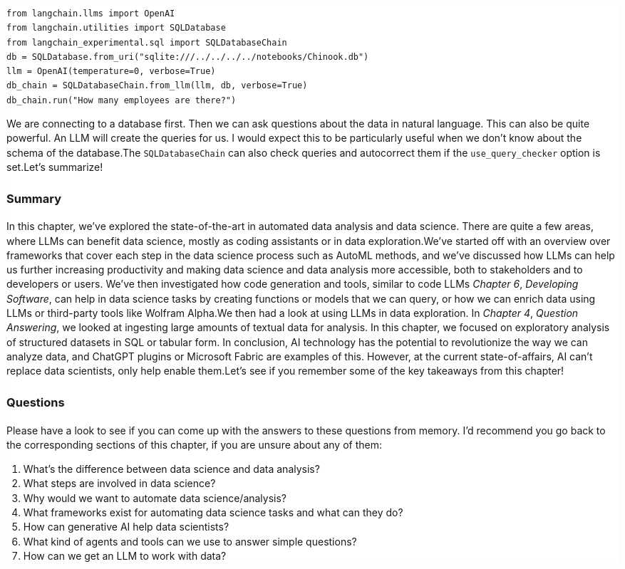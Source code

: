 ```
from langchain.llms import OpenAI
from langchain.utilities import SQLDatabase
from langchain_experimental.sql import SQLDatabaseChain
db = SQLDatabase.from_uri("sqlite:///../../../../notebooks/Chinook.db")
llm = OpenAI(temperature=0, verbose=True)
db_chain = SQLDatabaseChain.from_llm(llm, db, verbose=True)
db_chain.run("How many employees are there?")
```

We are connecting to a database first. Then we can ask questions about the data in natural language. This can also be quite powerful. An LLM will create the queries for us. I would expect this to be particularly useful when we don’t know about the schema of the database.The `SQLDatabaseChain` can also check queries and autocorrect them if the `use_query_checker` option is set.Let’s summarize!

### Summary

In this chapter, we’ve explored the state-of-the-art in automated data analysis and data science. There are quite a few areas, where LLMs can benefit data science, mostly as coding assistants or in data exploration.We’ve started off with an overview over frameworks that cover each step in the data science process such as AutoML methods, and we’ve discussed how LLMs can help us further increasing productivity and making data science and data analysis more accessible, both to stakeholders and to developers or users. We’ve then investigated how code generation and tools, similar to code LLMs _Chapter 6_, _Developing Software_, can help in data science tasks by creating functions or models that we can query, or how we can enrich data using LLMs or third-party tools like Wolfram Alpha.We then had a look at using LLMs in data exploration. In _Chapter 4_, _Question Answering_, we looked at ingesting large amounts of textual data for analysis. In this chapter, we focused on exploratory analysis of structured datasets in SQL or tabular form. In conclusion, AI technology has the potential to revolutionize the way we can analyze data, and ChatGPT plugins or Microsoft Fabric are examples of this. However, at the current state-of-affairs, AI can’t replace data scientists, only help enable them.Let’s see if you remember some of the key takeaways from this chapter!

### Questions

Please have a look to see if you can come up with the answers to these questions from memory. I’d recommend you go back to the corresponding sections of this chapter, if you are unsure about any of them:

1. What’s the difference between data science and data analysis?
2. What steps are involved in data science?
3. Why would we want to automate data science/analysis?
4. What frameworks exist for automating data science tasks and what can they do?
5. How can generative AI help data scientists?
6. What kind of agents and tools can we use to answer simple questions?
7. How can we get an LLM to work with data?
